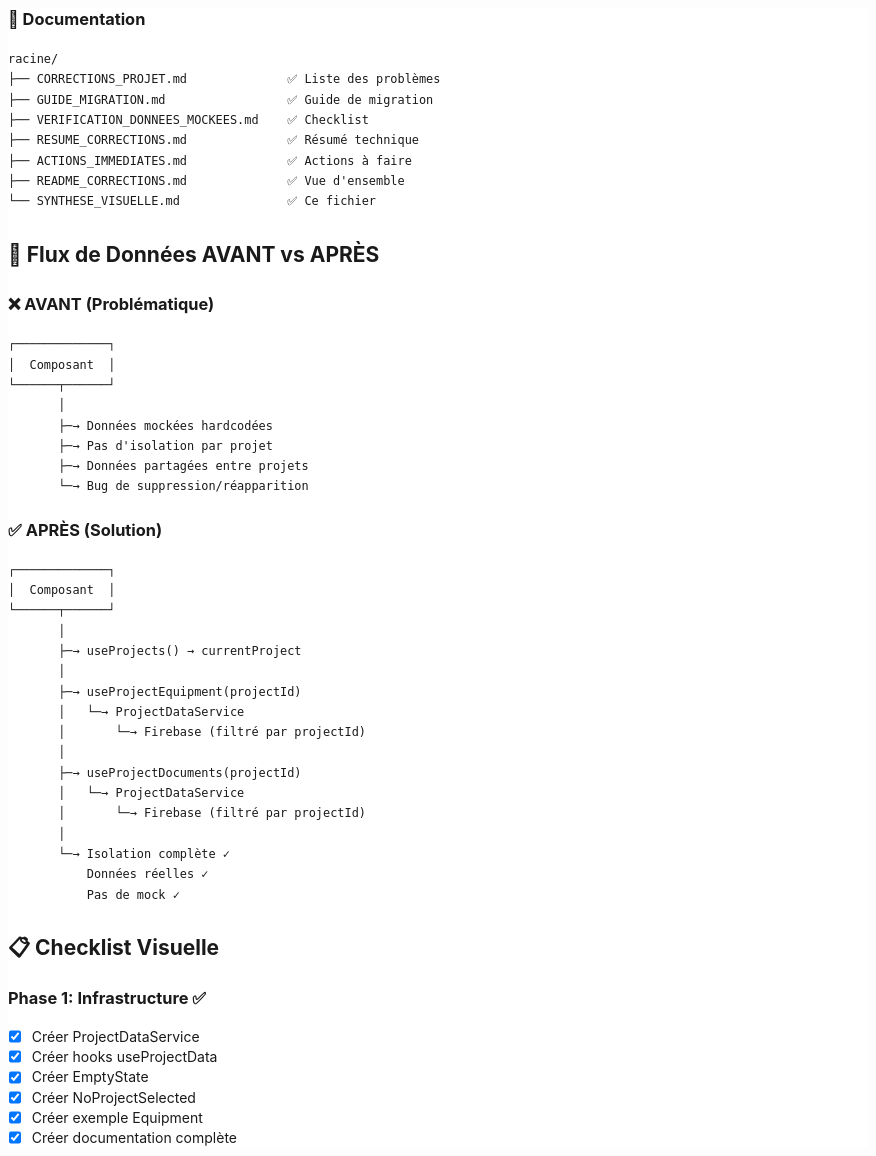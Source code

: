 ### 📁 Documentation
```
racine/
├── CORRECTIONS_PROJET.md              ✅ Liste des problèmes
├── GUIDE_MIGRATION.md                 ✅ Guide de migration
├── VERIFICATION_DONNEES_MOCKEES.md    ✅ Checklist
├── RESUME_CORRECTIONS.md              ✅ Résumé technique
├── ACTIONS_IMMEDIATES.md              ✅ Actions à faire
├── README_CORRECTIONS.md              ✅ Vue d'ensemble
└── SYNTHESE_VISUELLE.md               ✅ Ce fichier
```

## 🔄 Flux de Données AVANT vs APRÈS

### ❌ AVANT (Problématique)
```
┌─────────────┐
│  Composant  │
└──────┬──────┘
       │
       ├─→ Données mockées hardcodées
       ├─→ Pas d'isolation par projet
       ├─→ Données partagées entre projets
       └─→ Bug de suppression/réapparition
```

### ✅ APRÈS (Solution)
```
┌─────────────┐
│  Composant  │
└──────┬──────┘
       │
       ├─→ useProjects() → currentProject
       │
       ├─→ useProjectEquipment(projectId)
       │   └─→ ProjectDataService
       │       └─→ Firebase (filtré par projectId)
       │
       ├─→ useProjectDocuments(projectId)
       │   └─→ ProjectDataService
       │       └─→ Firebase (filtré par projectId)
       │
       └─→ Isolation complète ✓
           Données réelles ✓
           Pas de mock ✓
```

## 📋 Checklist Visuelle

### Phase 1: Infrastructure ✅
- [x] Créer ProjectDataService
- [x] Créer hooks useProjectData
- [x] Créer EmptyState
- [x] Créer NoProjectSelected
- [x] Créer exemple Equipment
- [x] Créer documentation complète
